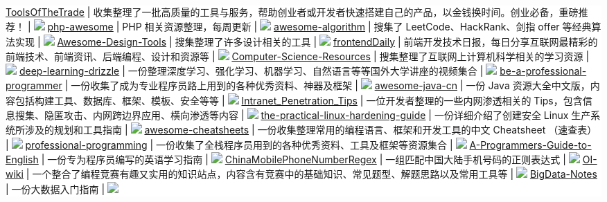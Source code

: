 [ToolsOfTheTrade](https://github.com/cjbarber/ToolsOfTheTrade) | 收集整理了一批高质量的工具与服务，帮助创业者或开发者快速搭建自己的产品，以金钱换时间。创业必备，重磅推荐！ | [![](https://raw.githubusercontent.com/GitHubDaily/GitHubDaily/master/assets/sina_logo.png)](https://weibo.com/5722964389/HhbrV8xP9)
[php-awesome](https://github.com/shockerli/php-awesome) | PHP 相关资源整理，每周更新 | [![](https://raw.githubusercontent.com/GitHubDaily/GitHubDaily/master/assets/sina_logo.png)](https://weibo.com/5722964389/Hh4LU0bFZ)
[awesome-algorithm](https://github.com/apachecn/awesome-algorithm) | 搜集了 LeetCode、HackRank、剑指 offer 等经典算法实现 | [![](https://raw.githubusercontent.com/GitHubDaily/GitHubDaily/master/assets/sina_logo.png)](https://weibo.com/5722964389/Hh2BXfxpV)
[Awesome-Design-Tools](https://github.com/LisaDziuba/Awesome-Design-Tools) | 搜集整理了许多设计相关的工具 | [![](https://raw.githubusercontent.com/GitHubDaily/GitHubDaily/master/assets/sina_logo.png)](https://weibo.com/5722964389/HgWwt2SGc)
[frontendDaily](https://github.com/kujian/frontendDaily) | 前端开发技术日报，每日分享互联网最精彩的前端技术、前端资讯、后端编程、设计和资源等 | [![](https://raw.githubusercontent.com/GitHubDaily/GitHubDaily/master/assets/sina_logo.png)](https://weibo.com/5722964389/HgTbsEnXV)
[Computer-Science-Resources](https://github.com/the-akira/Computer-Science-Resources) | 搜集整理了互联网上计算机科学相关的学习资源 | [![](https://raw.githubusercontent.com/GitHubDaily/GitHubDaily/master/assets/sina_logo.png)](https://weibo.com/5722964389/HgFeTu6hH)
[deep-learning-drizzle](https://github.com/kmario23/deep-learning-drizzle) | 一份整理深度学习、强化学习、机器学习、自然语言等等国外大学讲座的视频集合 | [![](https://raw.githubusercontent.com/GitHubDaily/GitHubDaily/master/assets/sina_logo.png)](https://weibo.com/5722964389/HgEsbyuA9)
[be-a-professional-programmer](https://github.com/stanzhai/be-a-professional-programmer) | 一份收集了成为专业程序员路上用到的各种优秀资料、神器及框架 | [![](https://raw.githubusercontent.com/GitHubDaily/GitHubDaily/master/assets/sina_logo.png)](https://weibo.com/5722964389/Hgr69qtWC)
[awesome-java-cn](https://github.com/jobbole/awesome-java-cn) | 一份 Java 资源大全中文版，内容包括构建工具、数据库、框架、模板、安全等等 | [![](https://raw.githubusercontent.com/GitHubDaily/GitHubDaily/master/assets/sina_logo.png)](https://weibo.com/5722964389/Hgqjrv3qk)
[Intranet_Penetration_Tips](https://github.com/Ridter/Intranet_Penetration_Tips) | 一位开发者整理的一些内网渗透相关的 Tips，包含信息搜集、隐匿攻击、内网跨边界应用、横向渗透等内容 | [![](https://raw.githubusercontent.com/GitHubDaily/GitHubDaily/master/assets/sina_logo.png)](https://weibo.com/5722964389/HeMboyh3J)
[the-practical-linux-hardening-guide](https://github.com/trimstray/the-practical-linux-hardening-guide) | 一份详细介绍了创建安全 Linux 生产系统所涉及的规划和工具指南 | [![](https://raw.githubusercontent.com/GitHubDaily/GitHubDaily/master/assets/sina_logo.png)](https://weibo.com/5722964389/HerKYFvqG)
[awesome-cheatsheets](https://github.com/skywind3000/awesome-cheatsheets) | 一份收集整理常用的编程语言、框架和开发工具的中文 Cheatsheet （速查表） | [![](https://raw.githubusercontent.com/GitHubDaily/GitHubDaily/master/assets/sina_logo.png)](https://weibo.com/5722964389/HeikuasF9)
[professional-programming](https://github.com/charlax/professional-programming) | 一份收集了全栈程序员用到的各种优秀资料、工具及框架等资源集合 | [![](https://raw.githubusercontent.com/GitHubDaily/GitHubDaily/master/assets/sina_logo.png)](https://weibo.com/5722964389/He8U0cnit)
[A-Programmers-Guide-to-English](https://github.com/yujiangshui/A-Programmers-Guide-to-English) | 一份专为程序员编写的英语学习指南 | [![](https://raw.githubusercontent.com/GitHubDaily/GitHubDaily/master/assets/sina_logo.png)](https://weibo.com/5722964389/HbyDyDBW8)
[ChinaMobilePhoneNumberRegex](https://github.com/VincentSit/ChinaMobilePhoneNumberRegex) | 一组匹配中国大陆手机号码的正则表达式 | [![](https://raw.githubusercontent.com/GitHubDaily/GitHubDaily/master/assets/sina_logo.png)](https://weibo.com/5722964389/Hb6m462Ju)
[OI-wiki](https://github.com/OI-wiki/OI-wiki) | 一个整合了编程竞赛有趣又实用的知识站点，内容含有竞赛中的基础知识、常见题型、解题思路以及常用工具等 | [![](https://raw.githubusercontent.com/GitHubDaily/GitHubDaily/master/assets/sina_logo.png)](https://weibo.com/5722964389/Ha2mA8bPA)
[BigData-Notes](https://github.com/heibaiying/BigData-Notes) | 一份大数据入门指南 | [![](https://raw.githubusercontent.com/GitHubDaily/GitHubDaily/master/assets/sina_logo.png)](https://weibo.com/5722964389/ImOL1yHQo)
